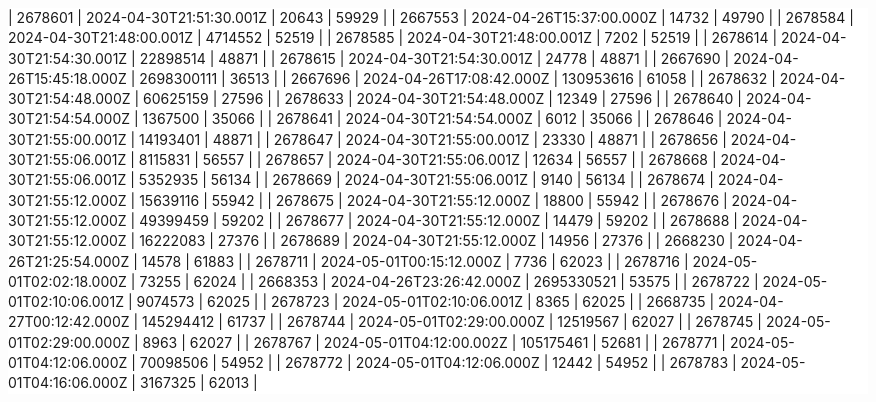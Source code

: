 | 2678601 | 2024-04-30T21:51:30.001Z |      20643 |          59929 |
| 2667553 | 2024-04-26T15:37:00.000Z |      14732 |          49790 |
| 2678584 | 2024-04-30T21:48:00.001Z |    4714552 |          52519 |
| 2678585 | 2024-04-30T21:48:00.001Z |       7202 |          52519 |
| 2678614 | 2024-04-30T21:54:30.001Z |   22898514 |          48871 |
| 2678615 | 2024-04-30T21:54:30.001Z |      24778 |          48871 |
| 2667690 | 2024-04-26T15:45:18.000Z | 2698300111 |          36513 |
| 2667696 | 2024-04-26T17:08:42.000Z |  130953616 |          61058 |
| 2678632 | 2024-04-30T21:54:48.000Z |   60625159 |          27596 |
| 2678633 | 2024-04-30T21:54:48.000Z |      12349 |          27596 |
| 2678640 | 2024-04-30T21:54:54.000Z |    1367500 |          35066 |
| 2678641 | 2024-04-30T21:54:54.000Z |       6012 |          35066 |
| 2678646 | 2024-04-30T21:55:00.001Z |   14193401 |          48871 |
| 2678647 | 2024-04-30T21:55:00.001Z |      23330 |          48871 |
| 2678656 | 2024-04-30T21:55:06.001Z |    8115831 |          56557 |
| 2678657 | 2024-04-30T21:55:06.001Z |      12634 |          56557 |
| 2678668 | 2024-04-30T21:55:06.001Z |    5352935 |          56134 |
| 2678669 | 2024-04-30T21:55:06.001Z |       9140 |          56134 |
| 2678674 | 2024-04-30T21:55:12.000Z |   15639116 |          55942 |
| 2678675 | 2024-04-30T21:55:12.000Z |      18800 |          55942 |
| 2678676 | 2024-04-30T21:55:12.000Z |   49399459 |          59202 |
| 2678677 | 2024-04-30T21:55:12.000Z |      14479 |          59202 |
| 2678688 | 2024-04-30T21:55:12.000Z |   16222083 |          27376 |
| 2678689 | 2024-04-30T21:55:12.000Z |      14956 |          27376 |
| 2668230 | 2024-04-26T21:25:54.000Z |      14578 |          61883 |
| 2678711 | 2024-05-01T00:15:12.000Z |       7736 |          62023 |
| 2678716 | 2024-05-01T02:02:18.000Z |      73255 |          62024 |
| 2668353 | 2024-04-26T23:26:42.000Z | 2695330521 |          53575 |
| 2678722 | 2024-05-01T02:10:06.001Z |    9074573 |          62025 |
| 2678723 | 2024-05-01T02:10:06.001Z |       8365 |          62025 |
| 2668735 | 2024-04-27T00:12:42.000Z |  145294412 |          61737 |
| 2678744 | 2024-05-01T02:29:00.000Z |   12519567 |          62027 |
| 2678745 | 2024-05-01T02:29:00.000Z |       8963 |          62027 |
| 2678767 | 2024-05-01T04:12:00.002Z |  105175461 |          52681 |
| 2678771 | 2024-05-01T04:12:06.000Z |   70098506 |          54952 |
| 2678772 | 2024-05-01T04:12:06.000Z |      12442 |          54952 |
| 2678783 | 2024-05-01T04:16:06.000Z |    3167325 |          62013 |